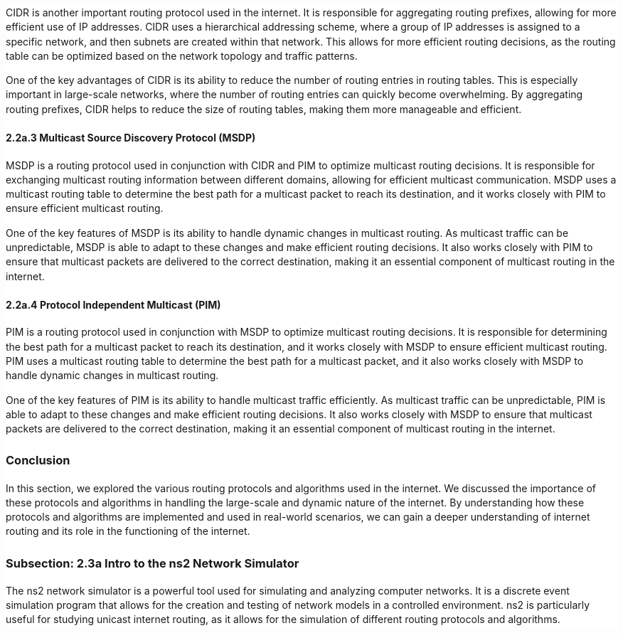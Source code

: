 CIDR is another important routing protocol used in the internet. It is responsible for aggregating routing prefixes, allowing for more efficient use of IP addresses. CIDR uses a hierarchical addressing scheme, where a group of IP addresses is assigned to a specific network, and then subnets are created within that network. This allows for more efficient routing decisions, as the routing table can be optimized based on the network topology and traffic patterns.

One of the key advantages of CIDR is its ability to reduce the number of routing entries in routing tables. This is especially important in large-scale networks, where the number of routing entries can quickly become overwhelming. By aggregating routing prefixes, CIDR helps to reduce the size of routing tables, making them more manageable and efficient.

#### 2.2a.3 Multicast Source Discovery Protocol (MSDP)

MSDP is a routing protocol used in conjunction with CIDR and PIM to optimize multicast routing decisions. It is responsible for exchanging multicast routing information between different domains, allowing for efficient multicast communication. MSDP uses a multicast routing table to determine the best path for a multicast packet to reach its destination, and it works closely with PIM to ensure efficient multicast routing.

One of the key features of MSDP is its ability to handle dynamic changes in multicast routing. As multicast traffic can be unpredictable, MSDP is able to adapt to these changes and make efficient routing decisions. It also works closely with PIM to ensure that multicast packets are delivered to the correct destination, making it an essential component of multicast routing in the internet.

#### 2.2a.4 Protocol Independent Multicast (PIM)

PIM is a routing protocol used in conjunction with MSDP to optimize multicast routing decisions. It is responsible for determining the best path for a multicast packet to reach its destination, and it works closely with MSDP to ensure efficient multicast routing. PIM uses a multicast routing table to determine the best path for a multicast packet, and it also works closely with MSDP to handle dynamic changes in multicast routing.

One of the key features of PIM is its ability to handle multicast traffic efficiently. As multicast traffic can be unpredictable, PIM is able to adapt to these changes and make efficient routing decisions. It also works closely with MSDP to ensure that multicast packets are delivered to the correct destination, making it an essential component of multicast routing in the internet.

### Conclusion

In this section, we explored the various routing protocols and algorithms used in the internet. We discussed the importance of these protocols and algorithms in handling the large-scale and dynamic nature of the internet. By understanding how these protocols and algorithms are implemented and used in real-world scenarios, we can gain a deeper understanding of internet routing and its role in the functioning of the internet.





### Subsection: 2.3a Intro to the ns2 Network Simulator

The ns2 network simulator is a powerful tool used for simulating and analyzing computer networks. It is a discrete event simulation program that allows for the creation and testing of network models in a controlled environment. ns2 is particularly useful for studying unicast internet routing, as it allows for the simulation of different routing protocols and algorithms.
